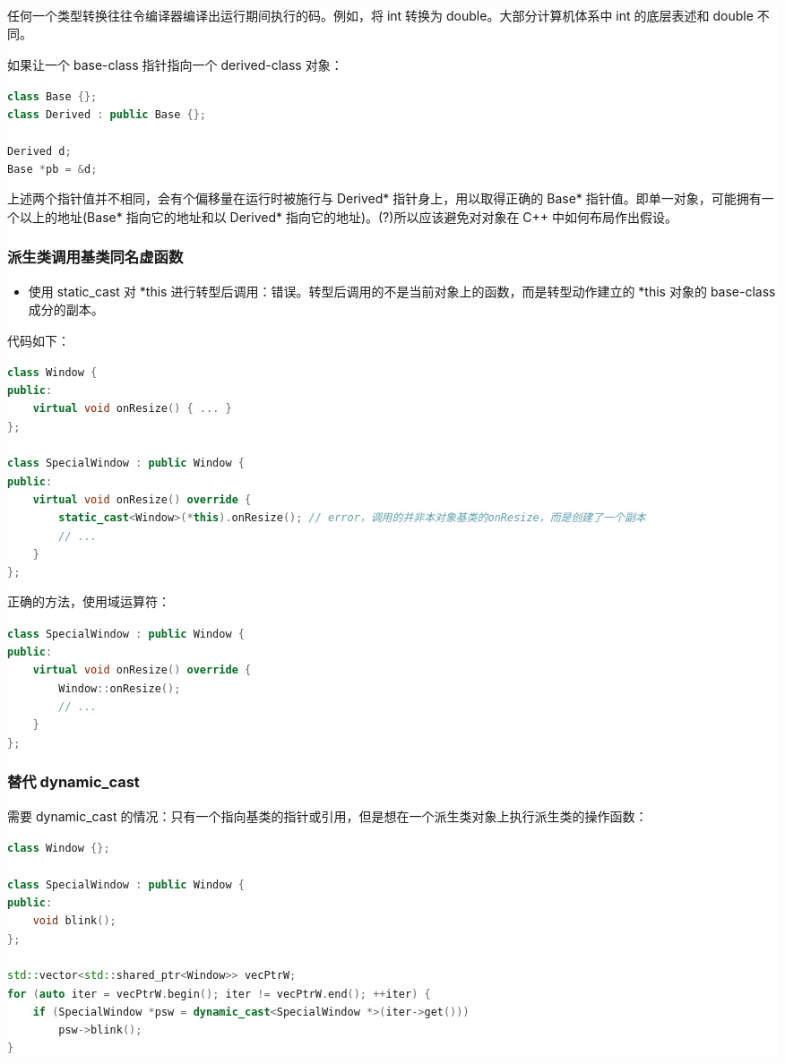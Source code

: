 任何一个类型转换往往令编译器编译出运行期间执行的码。例如，将 int 转换为 double。大部分计算机体系中 int 的底层表述和 double 不同。

如果让一个 base-class 指针指向一个 derived-class 对象：

```cpp
class Base {};
class Derived : public Base {};

Derived d;
Base *pb = &d;
```

上述两个指针值并不相同，会有个偏移量在运行时被施行与 Derived* 指针身上，用以取得正确的 Base* 指针值。即单一对象，可能拥有一个以上的地址(Base* 指向它的地址和以 Derived* 指向它的地址)。(?)所以应该避免对对象在 C++ 中如何布局作出假设。

### 派生类调用基类同名虚函数

- 使用 static_cast 对 *this 进行转型后调用：错误。转型后调用的不是当前对象上的函数，而是转型动作建立的 *this 对象的 base-class 成分的副本。

代码如下：

```cpp
class Window {
public:
    virtual void onResize() { ... }
};

class SpecialWindow : public Window {
public:
    virtual void onResize() override {
        static_cast<Window>(*this).onResize(); // error，调用的并非本对象基类的onResize，而是创建了一个副本
        // ...
    }
};
```

正确的方法，使用域运算符：

```cpp
class SpecialWindow : public Window {
public:
    virtual void onResize() override {
        Window::onResize();
        // ...
    }
};
```

### 替代 dynamic_cast

需要 dynamic_cast 的情况：只有一个指向基类的指针或引用，但是想在一个派生类对象上执行派生类的操作函数：

```cpp
class Window {};

class SpecialWindow : public Window {
public:
    void blink();
};

std::vector<std::shared_ptr<Window>> vecPtrW;
for (auto iter = vecPtrW.begin(); iter != vecPtrW.end(); ++iter) {
    if (SpecialWindow *psw = dynamic_cast<SpecialWindow *>(iter->get()))
        psw->blink();
}
```
